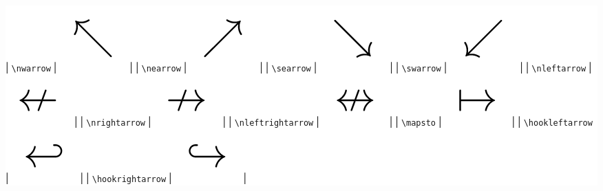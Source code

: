 | `\nwarrow` | ![\nwarrow](./img/std-math-195.png) |
| `\nearrow` | ![\nearrow](./img/std-math-196.png) |
| `\searrow` | ![\searrow](./img/std-math-197.png) |
| `\swarrow` | ![\swarrow](./img/std-math-198.png) |
| `\nleftarrow` | ![\nleftarrow](./img/std-math-199.png) |
| `\nrightarrow` | ![\nrightarrow](./img/std-math-200.png) |
| `\nleftrightarrow` | ![\nleftrightarrow](./img/std-math-201.png) |
| `\mapsto` | ![\mapsto](./img/std-math-202.png) |
| `\hookleftarrow` | ![\hookleftarrow](./img/std-math-203.png) |
| `\hookrightarrow` | ![\hookrightarrow](./img/std-math-204.png) |